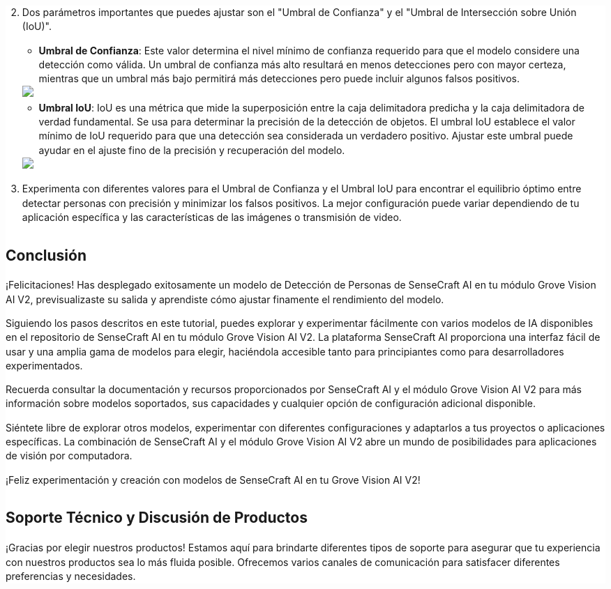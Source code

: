 2. Dos parámetros importantes que puedes ajustar son el "Umbral de Confianza" y el "Umbral de Intersección sobre Unión (IoU)".

   - **Umbral de Confianza**: Este valor determina el nivel mínimo de confianza requerido para que el modelo considere una detección como válida. Un umbral de confianza más alto resultará en menos detecciones pero con mayor certeza, mientras que un umbral más bajo permitirá más detecciones pero puede incluir algunos falsos positivos.

   <div style={{textAlign:'center'}}><img src="https://files.seeedstudio.com/wiki/grove-vision-ai-v2/confi.gif" style={{width:600, height:'auto'}}/></div>

   - **Umbral IoU**: IoU es una métrica que mide la superposición entre la caja delimitadora predicha y la caja delimitadora de verdad fundamental. Se usa para determinar la precisión de la detección de objetos. El umbral IoU establece el valor mínimo de IoU requerido para que una detección sea considerada un verdadero positivo. Ajustar este umbral puede ayudar en el ajuste fino de la precisión y recuperación del modelo.

   <div style={{textAlign:'center'}}><img src="https://files.seeedstudio.com/wiki/grove-vision-ai-v2/iou.gif" style={{width:600, height:'auto'}}/></div>

3. Experimenta con diferentes valores para el Umbral de Confianza y el Umbral IoU para encontrar el equilibrio óptimo entre detectar personas con precisión y minimizar los falsos positivos. La mejor configuración puede variar dependiendo de tu aplicación específica y las características de las imágenes o transmisión de video.

## Conclusión

¡Felicitaciones! Has desplegado exitosamente un modelo de Detección de Personas de SenseCraft AI en tu módulo Grove Vision AI V2, previsualizaste su salida y aprendiste cómo ajustar finamente el rendimiento del modelo.

Siguiendo los pasos descritos en este tutorial, puedes explorar y experimentar fácilmente con varios modelos de IA disponibles en el repositorio de SenseCraft AI en tu módulo Grove Vision AI V2. La plataforma SenseCraft AI proporciona una interfaz fácil de usar y una amplia gama de modelos para elegir, haciéndola accesible tanto para principiantes como para desarrolladores experimentados.

Recuerda consultar la documentación y recursos proporcionados por SenseCraft AI y el módulo Grove Vision AI V2 para más información sobre modelos soportados, sus capacidades y cualquier opción de configuración adicional disponible.

Siéntete libre de explorar otros modelos, experimentar con diferentes configuraciones y adaptarlos a tus proyectos o aplicaciones específicas. La combinación de SenseCraft AI y el módulo Grove Vision AI V2 abre un mundo de posibilidades para aplicaciones de visión por computadora.

¡Feliz experimentación y creación con modelos de SenseCraft AI en tu Grove Vision AI V2!

## Soporte Técnico y Discusión de Productos

¡Gracias por elegir nuestros productos! Estamos aquí para brindarte diferentes tipos de soporte para asegurar que tu experiencia con nuestros productos sea lo más fluida posible. Ofrecemos varios canales de comunicación para satisfacer diferentes preferencias y necesidades.

<div class="button_tech_support_container">
<a href="https://discord.com/invite/QqMgVwHT3X" class="button_tech_support_sensecap"></a>
<a href="https://support.sensecapmx.com/portal/en/home" class="button_tech_support_sensecap3"></a>
</div>

<div class="button_tech_support_container">
<a href="mailto:support@sensecapmx.com" class="button_tech_support_sensecap2"></a>
<a href="https://github.com/Seeed-Studio/wiki-documents/discussions/69" class="button_discussion"></a>
</div>
